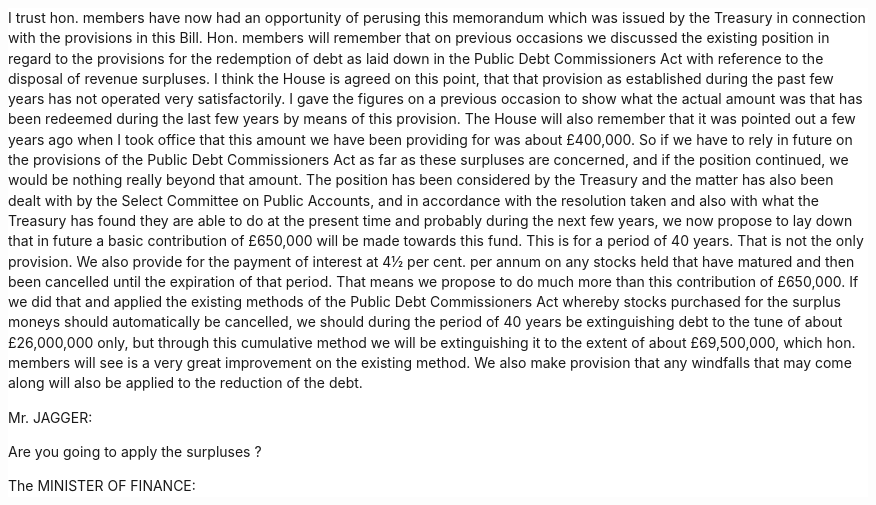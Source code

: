 <p>I trust hon. members have now had an opportunity of perusing this memorandum which was issued by the Treasury in connection with the provisions in this Bill. Hon. members will remember that on previous occasions we discussed the existing position in regard to the provisions for the redemption of debt as laid down in the Public Debt Commissioners Act with reference to the disposal of revenue surpluses. I think the House is agreed on this point, that that provision as established during the past few years has not operated very satisfactorily. I gave the figures on a previous occasion to show what the actual amount was that has been redeemed during the last few years by means of this provision. The House will also remember that it was pointed out a few years ago when I took office that this amount we have been providing for was about &#x00A3;400,000. So if we have to rely in future on the provisions of the Public Debt Commissioners Act as far as these surpluses are concerned, and if the position continued, we would be nothing really beyond that amount. The position has been considered by the Treasury and the matter has also been dealt with by the Select Committee on Public Accounts, and in accordance with the resolution taken and also with what the Treasury has found they are able to do at the present time and probably during the next few years, we now propose to lay down that in future a basic contribution of &#x00A3;650,000 will be made towards this fund. This is for a period of 40 years. That is not the only provision. We also provide for the payment of interest at 4&#x00BD; per cent. per annum on any stocks held that have matured and then been cancelled until the expiration of that period. That means we propose to do much more than this contribution of &#x00A3;650,000. If we did that and applied the existing methods of the Public Debt Commissioners Act whereby stocks purchased for the surplus moneys should automatically be cancelled, we should during the period of 40 years be extinguishing debt to the tune of about &#x00A3;26,000,000 only, but through this cumulative method we will be extinguishing it to the extent of about &#x00A3;69,500,000, which hon. members will see is a very great improvement on the existing method. We also make provision that any windfalls that may come along will also be applied to the reduction of the debt.</p>

</speech>

<speech by="#jagger">

<from>Mr. <person refersTo="hansard_za">JAGGER</person>:</from>

<p>Are you going to apply the surpluses &#x003F;</p>

</speech>



<speech by="#minister_of_finance">

<from><span class="col_4363-4364" refersTo="page_1135"/>The <person refersTo="hansard_za">MINISTER OF FINANCE</person>:</from>

